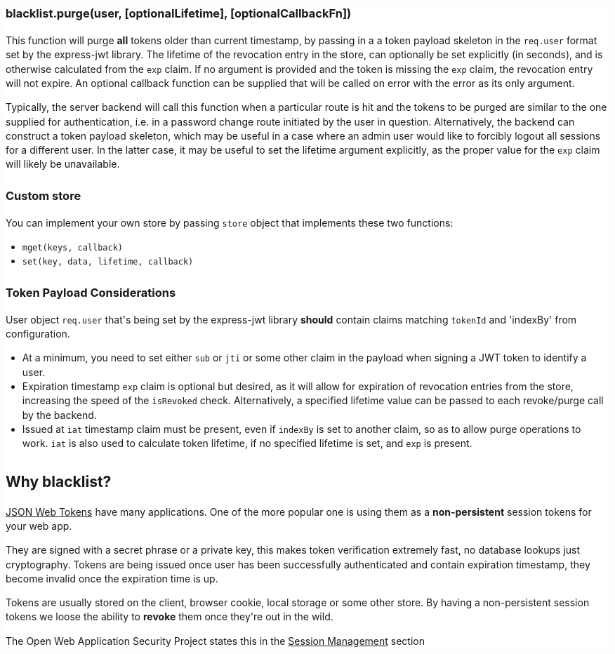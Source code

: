 ### blacklist.purge(user, [optionalLifetime], [optionalCallbackFn])

This function will purge **all** tokens older than current timestamp, by passing in a a token payload skeleton in the `req.user` format set by the express-jwt library. The lifetime of the revocation entry in the store, can optionally be set explicitly (in seconds), and is otherwise calculated from the `exp` claim. If no argument is provided and the token is missing the `exp` claim, the revocation entry will not expire. An optional callback function can be supplied that will be called on error with the error as its only argument.

Typically, the server backend will call this function when a particular route is hit and the tokens to be purged are similar to the one supplied for authentication, i.e. in a password change route initiated by the user in question. Alternatively, the backend can construct a token payload skeleton, which may be useful in a case where an admin user would like to forcibly logout all sessions for a different user. In the latter case, it may be useful to set the lifetime argument explicitly, as the proper value for the `exp` claim will likely be unavailable.

### Custom store

You can implement your own store by passing `store` object that implements these two functions:

 - `mget(keys, callback)`
 - `set(key, data, lifetime, callback)`

### Token Payload Considerations

User object `req.user` that's being set by the express-jwt library **should** contain claims matching `tokenId` and 'indexBy' from configuration.

- At a minimum, you need to set either `sub` or `jti` or some other claim in the payload when signing a JWT token to identify a user.
- Expiration timestamp `exp` claim is optional but desired, as it will allow for expiration of revocation entries from the store, increasing the speed of the `isRevoked` check. Alternatively, a specified lifetime value can be passed to each revoke/purge call by the backend.
- Issued at `iat` timestamp claim must be present, even if `indexBy` is set to another claim, so as to allow purge operations to work. `iat` is also used to calculate token lifetime, if no specified lifetime is set, and `exp` is present.

## Why blacklist?

[JSON Web Tokens](http://self-issued.info/docs/draft-ietf-oauth-json-web-token.html) have many applications. One of the more popular one is using them as a **non-persistent** session tokens for your web app.

They are signed with a secret phrase or a private key, this makes token verification extremely fast, no database lookups just cryptography. Tokens are being issued once user has been successfully authenticated and contain expiration timestamp, they become invalid once the expiration time is up.

Tokens are usually stored on the client, browser cookie, local storage or some other store. By having a non-persistent session tokens we loose the ability to **revoke** them once they're out in the wild.

The Open Web Application Security Project states this in the [Session Management](https://www.owasp.org/index.php/Session_Management_Cheat_Sheet) section
